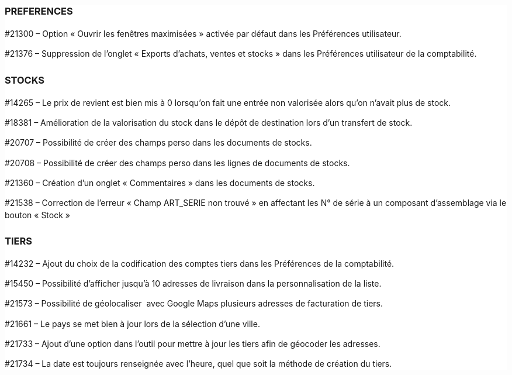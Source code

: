 
### PREFERENCES


#21300 – Option « Ouvrir les fenêtres maximisées » activée par défaut 
 dans les Préférences utilisateur.


#21376 – Suppression de l’onglet « Exports d’achats, ventes et stocks 
 » dans les Préférences utilisateur de la comptabilité.


### STOCKS


#14265 – Le prix de revient est bien mis à 0 lorsqu’on fait une entrée 
 non valorisée alors qu’on n’avait plus de stock. 


#18381 – Amélioration de la valorisation du stock dans le dépôt de destination 
 lors d’un transfert de stock.


#20707 – Possibilité de créer des champs perso dans les documents de 
 stocks.


#20708 – Possibilité de créer des champs perso dans les lignes de documents 
 de stocks.


#21360 – Création d’un onglet « Commentaires » dans les documents de 
 stocks.


#21538 – Correction de l’erreur « Champ ART\_SERIE non trouvé » en affectant 
 les N° de série à un composant d’assemblage via le bouton « Stock »


### TIERS


#14232 – Ajout du choix de la codification des comptes tiers dans les 
 Préférences de la comptabilité.


#15450 – Possibilité d’afficher jusqu’à 10 adresses de livraison dans 
 la personnalisation de la liste.


#21573 – Possibilité de géolocaliser  avec Google Maps plusieurs 
 adresses de facturation de tiers.


#21661 – Le pays se met bien à jour lors de la sélection d’une ville.


#21733 – Ajout d’une option dans l’outil pour mettre à jour les tiers 
 afin de géocoder les adresses.


#21734 – La date est toujours renseignée avec l’heure, quel que soit 
 la méthode de création du tiers.
